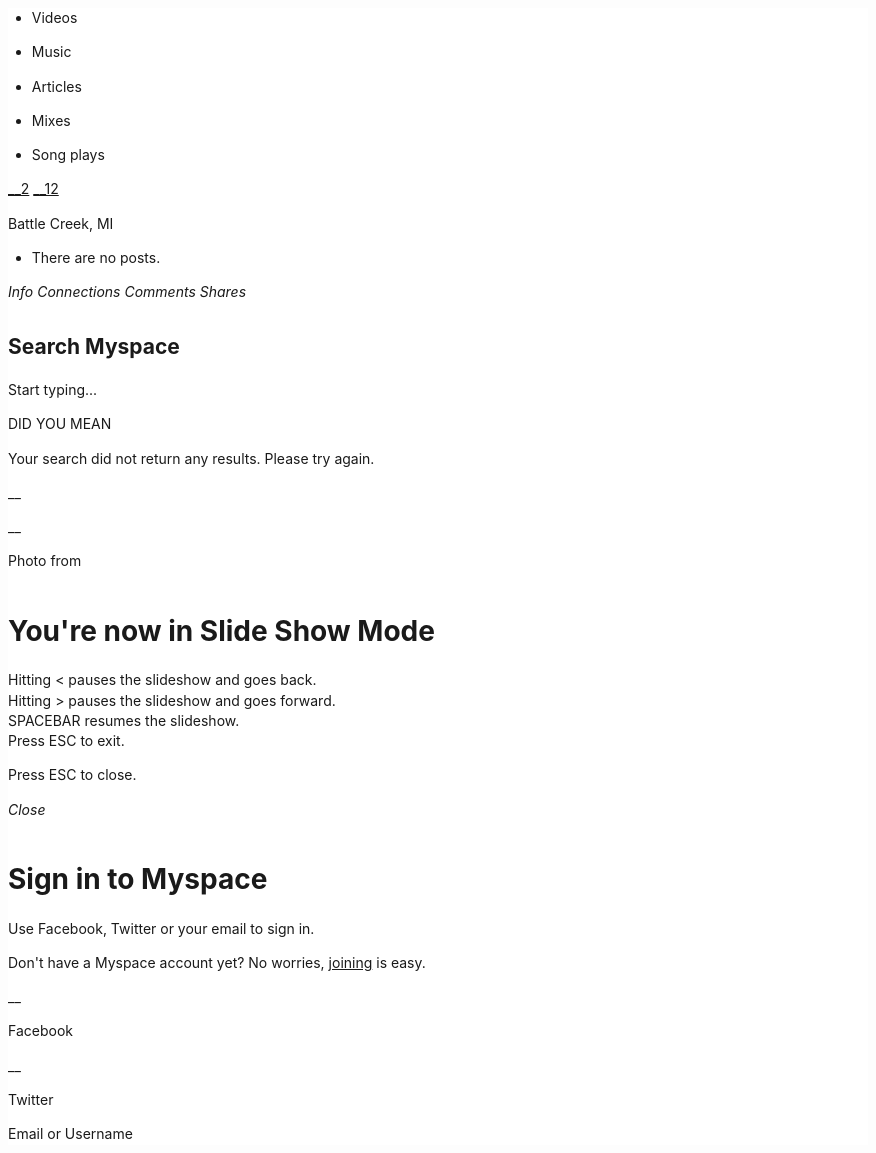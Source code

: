   * Videos

  * Music

  * Articles

  * Mixes

  * Song plays

[__2](/whoisdsmith85/connections/out) [__12](/whoisdsmith85/connections/in)

Battle Creek, MI

  * There are no posts.

*Info* *Connections* *Comments* *Shares*

## Search Myspace

Start typing...

DID YOU MEAN

Your search did not return any results. Please try again.

__

__

Photo from

# You're now in Slide Show Mode

Hitting < pauses the slideshow and goes back.  
Hitting > pauses the slideshow and goes forward.  
SPACEBAR resumes the slideshow.  
Press ESC to exit.  

Press ESC to close.

*Close*

# Sign in to Myspace

Use Facebook, Twitter or your email to sign in.

Don't have a Myspace account yet? No worries, [joining](/signup) is easy.

__

Facebook

__

Twitter

Email or Username
